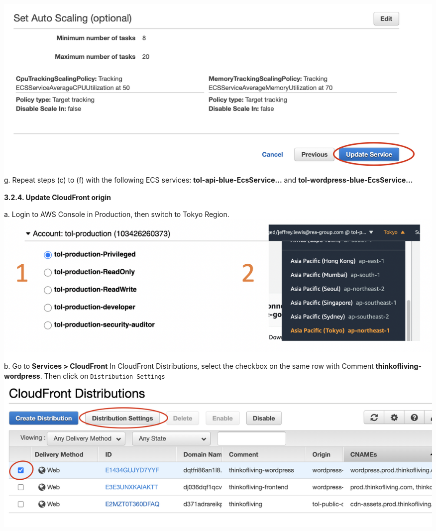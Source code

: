   ![Confirm Update](assets/TOL-DR-UpdateServiceConfirm.png?raw=true "Confirm Update")

  g. Repeat steps (c) to (f) with the following ECS services: **tol-api-blue-EcsService...** and **tol-wordpress-blue-EcsService...**
    
  **3.2.4. Update CloudFront origin**

  a. Login to AWS Console in Production, then switch to Tokyo Region.
  ![RDS](assets/TOL-DR-AWS-RoleSelection.png?raw=true "RDS")
  
  b. Go to **Services > CloudFront** In CloudFront Distributions, select the checkbox on the same row with Comment **thinkofliving-wordpress**. Then click on `Distribution Settings`
  ![CloudFront](assets/TOL-DR-CF.png?raw=true "CloudFront")
